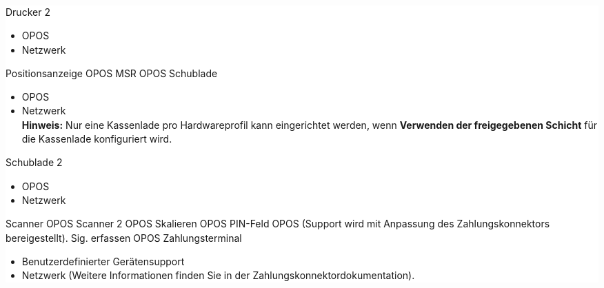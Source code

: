 <td>Drucker 2</td>
<td><ul>
<li>OPOS</li>
<li>Netzwerk</li>
</ul></td>
</tr>
<tr class="odd">
<td>Positionsanzeige</td>
<td>OPOS</td>
</tr>
<tr class="even">
<td>MSR</td>
<td>OPOS</td>
</tr>
<tr class="odd">
<td>Schublade</td>
<td><ul>
<li>OPOS</li>
<li>Netzwerk </br><strong>Hinweis:</strong> Nur eine Kassenlade pro Hardwareprofil kann eingerichtet werden, wenn <strong>Verwenden der freigegebenen Schicht</strong> für die Kassenlade konfiguriert wird.</li>
</ul></td>
</tr>
<tr class="even">
<td>Schublade 2</td>
<td><ul>
<li>OPOS</li>
<li>Netzwerk</li>
</ul></td>
</tr>
<tr class="odd">
<td>Scanner</td>
<td>OPOS</td>
</tr>
<tr class="even">
<td>Scanner 2</td>
<td>OPOS</td>
</tr>
<tr class="odd">
<td>Skalieren</td>
<td>OPOS</td>
</tr>
<tr class="even">
<td>PIN-Feld</td>
<td>OPOS (Support wird mit Anpassung des Zahlungskonnektors bereigestellt).</td>
</tr>
<tr class="odd">
<td>Sig. erfassen</td>
<td>OPOS</td>
</tr>
<tr class="even">
<td>Zahlungsterminal</td>
<td><ul>
<li>Benutzerdefinierter Gerätensupport</li>
<li>Netzwerk (Weitere Informationen finden Sie in der Zahlungskonnektordokumentation).</li>
</ul></td>
</tr>
</tbody>
</table>
